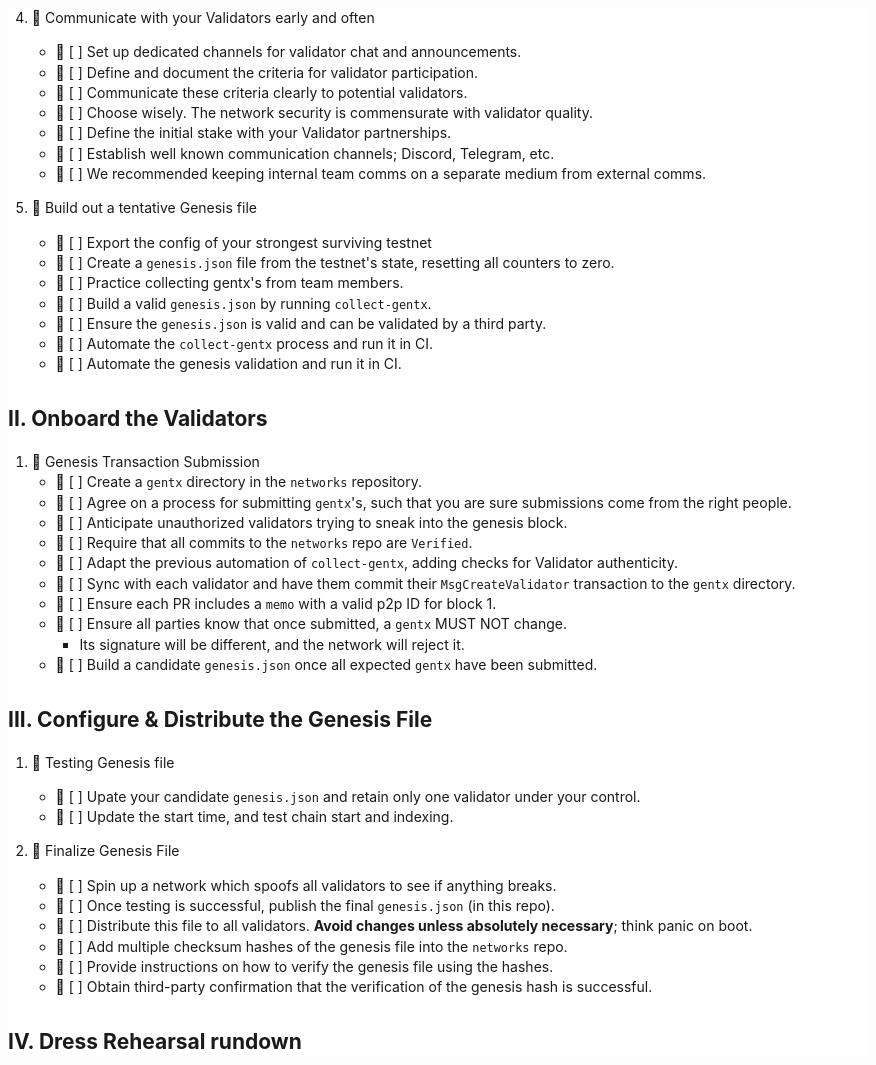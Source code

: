 4. 🩶 Communicate with your Validators early and often
   - 🩶 [ ] Set up dedicated channels for validator chat and announcements.
   - 🩶 [ ] Define and document the criteria for validator participation.
   - 🩶 [ ] Communicate these criteria clearly to potential validators.
   - 🩶 [ ] Choose wisely. The network security is commensurate with validator quality.
   - 🩶 [ ] Define the initial stake with your Validator partnerships.
   - 🩶 [ ] Establish well known communication channels; Discord, Telegram, etc.
   - 🩶 [ ] We recommended keeping internal team comms on a separate medium from external comms.

5. 🍊 Build out a tentative Genesis file
   - 🍊 [ ] Export the config of your strongest surviving testnet
   - 🍊 [ ] Create a `genesis.json` file from the testnet's state, resetting all counters to zero.
   - 🍊 [ ] Practice collecting gentx's from team members.
   - 🍊 [ ] Build a valid `genesis.json` by running `collect-gentx`.
   - 🍊 [ ] Ensure the `genesis.json` is valid and can be validated by a third party.
   - 🍊 [ ] Automate the `collect-gentx` process and run it in CI.
   - 🍊 [ ] Automate the genesis validation and run it in CI.


II. Onboard the Validators
---------------------------------

1. 🍏 Genesis Transaction Submission
   - 🍊 [ ] Create a `gentx` directory in the `networks` repository.
   - 🩶 [ ] Agree on a process for submitting `gentx`'s, such that you are sure submissions come from the right people.
   - 🩶 [ ] Anticipate unauthorized validators trying to sneak into the genesis block.
   - 🍊 [ ] Require that all commits to the `networks` repo are `Verified`.
   - 🍊 [ ] Adapt the previous automation of `collect-gentx`, adding checks for Validator authenticity.
   - 🩶 [ ] Sync with each validator and have them commit their `MsgCreateValidator` transaction to the `gentx` directory.
   - 🍊 [ ] Ensure each PR includes a `memo` with a valid p2p ID for block 1.
   - 🩶 [ ] Ensure all parties know that once submitted, a `gentx` MUST NOT change. 
     - Its signature will be different, and the network will reject it.
   - 🍊 [ ] Build a candidate `genesis.json` once all expected `gentx` have been submitted.


III. Configure & Distribute the Genesis File
---------------------------------

1. 🍊 Testing Genesis file
   - 🍊 [ ] Upate your candidate `genesis.json` and retain only one validator under your control.
   - 🍊 [ ] Update the start time, and test chain start and indexing.

2. 🍏 Finalize Genesis File
   - 🍊 [ ] Spin up a network which spoofs all validators to see if anything breaks.
   - 🍊 [ ] Once testing is successful, publish the final `genesis.json` (in this repo).
   - 🩶 [ ] Distribute this file to all validators. **Avoid changes unless absolutely necessary**; think panic on boot.
   - 🍊 [ ] Add multiple checksum hashes of the genesis file into the `networks` repo.
   - 🍊 [ ] Provide instructions on how to verify the genesis file using the hashes.
   - 🩶 [ ] Obtain third-party confirmation that the verification of the genesis hash is successful.


IV. Dress Rehearsal rundown
---------------------------------
